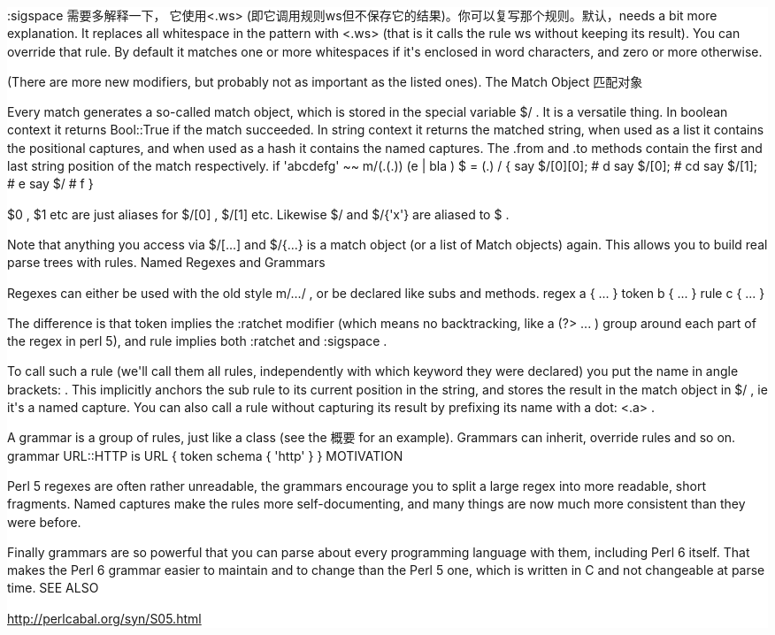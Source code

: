   :sigspace 需要多解释一下，  它使用<.ws> (即它调用规则ws但不保存它的结果)。你可以复写那个规则。默认，needs a bit more explanation. It replaces all whitespace in the pattern with <.ws> (that is it calls the rule ws without keeping its result). You can override that rule. By default it matches one or more whitespaces if it's enclosed in word characters, and zero or more otherwise.

(There are more new modifiers, but probably not as important as the listed ones). The Match Object  匹配对象

Every match generates a so-called match object, which is stored in the special variable $/ . It is a versatile thing. In boolean context it returns Bool::True if the match succeeded. In string context it returns the matched string, when used as a list it contains the positional captures, and when used as a hash it contains the named captures. The .from and .to methods contain the first and last string position of the match respectively.
    if 'abcdefg' ~~ m/(.(.)) (e | bla ) $<foo> = (.) / {
        say $/[0][0];              # d
        say $/[0];                  # cd
        say $/[1];                  # e
        say $/<foo>             # f
    }

$0 , $1 etc are just aliases for $/[0] , $/[1] etc. Likewise $/<x> and $/{'x'} are aliased to $<x> .

Note that anything you access via $/[...] and $/{...} is a match object (or a list of Match objects) again. This allows you to build real parse trees with rules. Named Regexes and Grammars

Regexes can either be used with the old style m/.../ , or be declared like subs and methods.
    regex a { ... }
    token b { ... }
    rule  c { ... }

The difference is that token implies the :ratchet modifier (which means no backtracking, like a (?> ... ) group around each part of the regex in perl 5), and rule implies both :ratchet and :sigspace .

To call such a rule (we'll call them all rules, independently with which keyword they were declared) you put the name in angle brackets: <a> . This implicitly anchors the sub rule to its current position in the string, and stores the result in the match object in $/<a> , ie it's a named capture. You can also call a rule without capturing its result by prefixing its name with a dot: <.a> .

A grammar is a group of rules, just like a class (see the 概要 for an example). Grammars can inherit, override rules and so on.
    grammar URL::HTTP is URL {
        token schema { 'http' }
    } MOTIVATION

Perl 5 regexes are often rather unreadable, the grammars encourage you to split a large regex into more readable, short fragments. Named captures make the rules more self-documenting, and many things are now much more consistent than they were before.

Finally grammars are so powerful that you can parse about every programming language with them, including Perl 6 itself. That makes the Perl 6 grammar easier to maintain and to change than the Perl 5 one, which is written in C and not changeable at parse time. SEE ALSO

http://perlcabal.org/syn/S05.html
